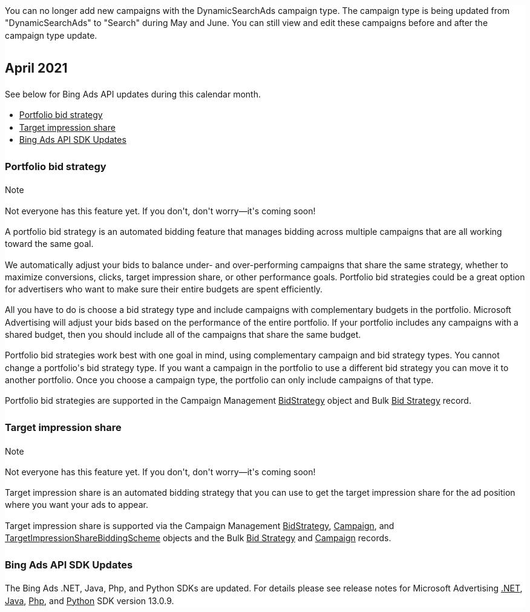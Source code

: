 You can no longer add new campaigns with the DynamicSearchAds campaign type. The campaign type is being updated from "DynamicSearchAds" to "Search" during May and June. You can still view and edit these campaigns before and after the campaign type update.

## <a name="april2021"></a>April 2021

See below for Bing Ads API updates during this calendar month.  

- [Portfolio bid strategy](#portfolio-bid-strategy-april2021)  
- [Target impression share](#target-impression-share-april2021)  
- [Bing Ads API SDK Updates](#sdk-april2021)  

### <a name="portfolio-bid-strategy-april2021"></a>Portfolio bid strategy

> [!NOTE]
> Not everyone has this feature yet. If you don't, don't worry—it's coming soon!

A portfolio bid strategy is an automated bidding feature that manages bidding across multiple campaigns that are all working toward the same goal.  

We automatically adjust your bids to balance under- and over-performing campaigns that share the same strategy, whether to maximize conversions, clicks, target impression share, or other performance goals. Portfolio bid strategies could be a great option for advertisers who want to make sure their entire budgets are spent efficiently.

All you have to do is choose a bid strategy type and include campaigns with complementary budgets in the portfolio. Microsoft Advertising will adjust your bids based on the performance of the entire portfolio. If your portfolio includes any campaigns with a shared budget, then you should include all of the campaigns that share the same budget.  

Portfolio bid strategies work best with one goal in mind, using complementary campaign and bid strategy types. You cannot change a portfolio's bid strategy type. If you want a campaign in the portfolio to use a different bid strategy you can move it to another portfolio. Once you choose a campaign type, the portfolio can only include campaigns of that type.  

Portfolio bid strategies are supported in the Campaign Management [BidStrategy](../campaign-management-service/bidstrategy.md) object and Bulk [Bid Strategy](../bulk-service/bid-strategy.md) record.  

### <a name="target-impression-share-april2021"></a>Target impression share

> [!NOTE]
> Not everyone has this feature yet. If you don't, don't worry—it's coming soon!

Target impression share is an automated bidding strategy that you can use to get the target impression share for the ad position where you want your ads to appear.  

Target impression share is supported via the Campaign Management [BidStrategy](../campaign-management-service/bidstrategy.md), [Campaign](../campaign-management-service/campaign.md), and [TargetImpressionShareBiddingScheme](../campaign-management-service/targetimpressionsharebiddingscheme.md) objects and the Bulk [Bid Strategy](../bulk-service/bid-strategy.md) and [Campaign](../bulk-service/campaign.md) records.  

### <a name="sdk-april2021"></a>Bing Ads API SDK Updates
The Bing Ads .NET, Java, Php, and Python SDKs are updated. For details please see release notes for Microsoft Advertising [.NET](https://github.com/BingAds/BingAds-dotNet-SDK/releases/tag/v13.0.9), [Java](https://github.com/BingAds/BingAds-Java-SDK/releases/tag/v13.0.9), [Php](https://github.com/BingAds/BingAds-PHP-SDK/releases/tag/v0.13.0.9), and [Python](https://github.com/BingAds/BingAds-Python-SDK/releases/tag/v13.0.9) SDK version 13.0.9. 
